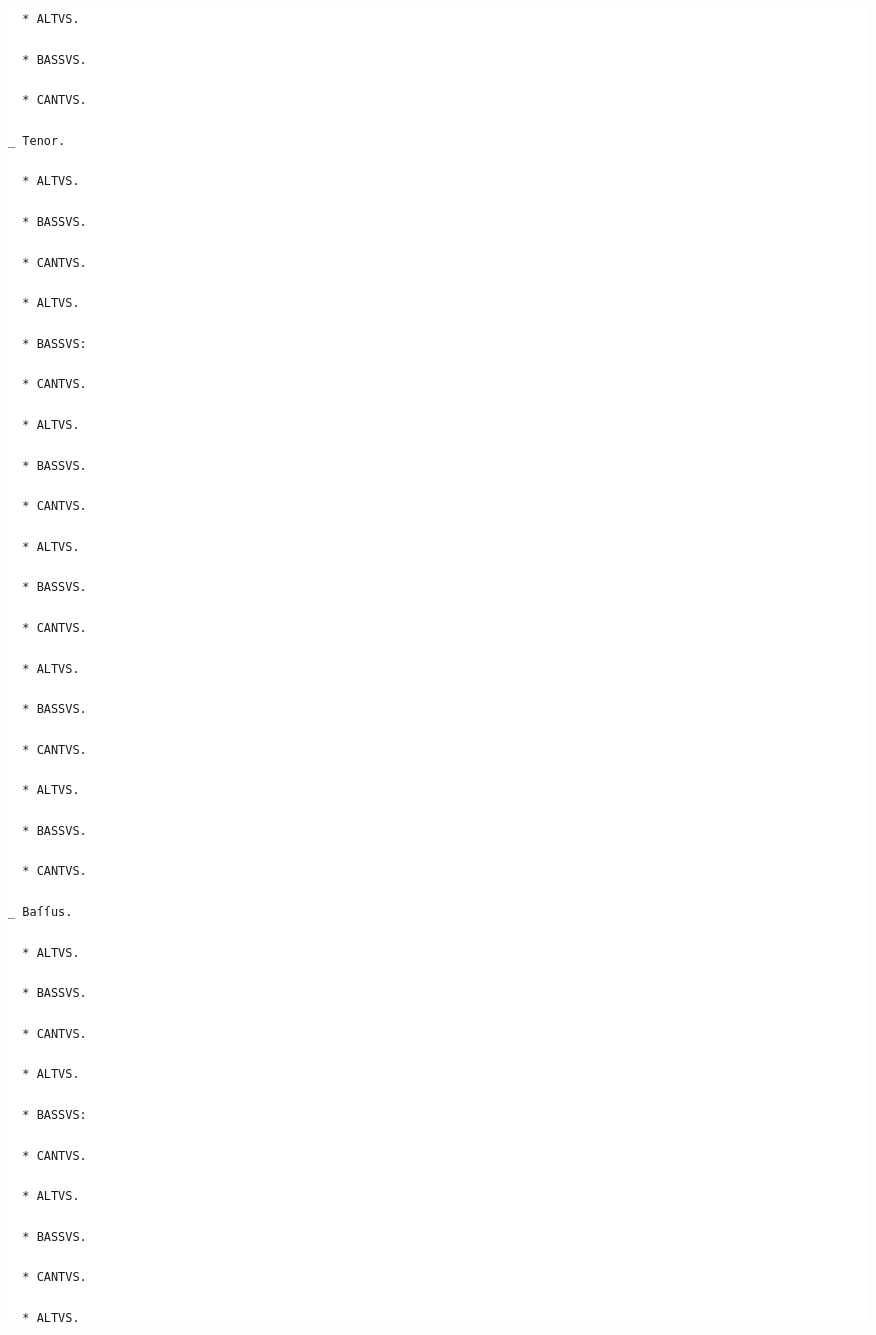       * ALTVS.

      * BASSVS.

      * CANTVS.

    _ Tenor.

      * ALTVS.

      * BASSVS.

      * CANTVS.

      * ALTVS.

      * BASSVS:

      * CANTVS.

      * ALTVS.

      * BASSVS.

      * CANTVS.

      * ALTVS.

      * BASSVS.

      * CANTVS.

      * ALTVS.

      * BASSVS.

      * CANTVS.

      * ALTVS.

      * BASSVS.

      * CANTVS.

    _ Baſſus.

      * ALTVS.

      * BASSVS.

      * CANTVS.

      * ALTVS.

      * BASSVS:

      * CANTVS.

      * ALTVS.

      * BASSVS.

      * CANTVS.

      * ALTVS.
